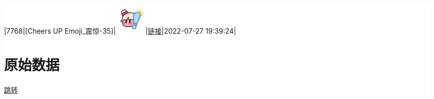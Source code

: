 |7768|[Cheers UP Emoji_震惊-35]|<img src="./pic/007768_%5BCheers UP Emoji_震惊-35%5D.png" height="60" alt="震惊-35"/>|[链接](http://i0.hdslb.com/bfs/emote/423ce580398863416bd56cea7690690515561fde.png)|2022-07-27 19:39:24|

# 原始数据

[跳转](./raw.json)

